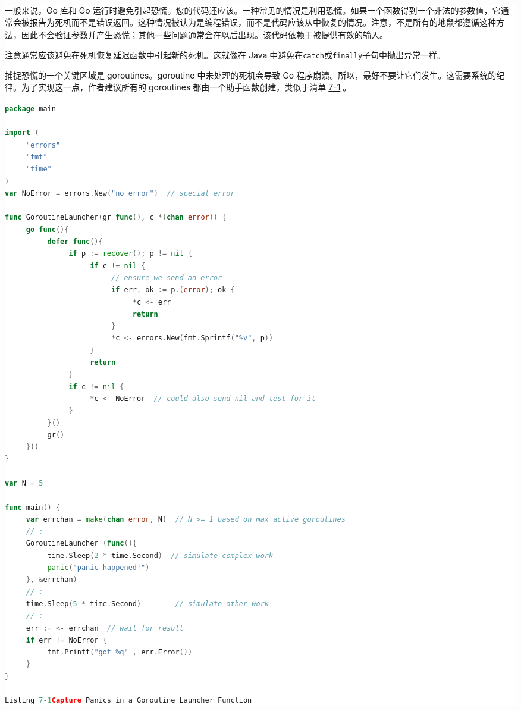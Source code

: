 一般来说，Go 库和 Go 运行时避免引起恐慌。您的代码还应该。一种常见的情况是利用恐慌。如果一个函数得到一个非法的参数值，它通常会被报告为死机而不是错误返回。这种情况被认为是编程错误，而不是代码应该从中恢复的情况。注意，不是所有的地鼠都遵循这种方法，因此不会验证参数并产生恐慌；其他一些问题通常会在以后出现。该代码依赖于被提供有效的输入。

注意通常应该避免在死机恢复延迟函数中引起新的死机。这就像在 Java 中避免在`catch`或`finally`子句中抛出异常一样。

捕捉恐慌的一个关键区域是 goroutines。goroutine 中未处理的死机会导致 Go 程序崩溃。所以，最好不要让它们发生。这需要系统的纪律。为了实现这一点，作者建议所有的 goroutines 都由一个助手函数创建，类似于清单 [7-1](#PC6) 。

```go
package main

import (
     "errors"
     "fmt"
     "time"
)
var NoError = errors.New("no error")  // special error

func GoroutineLauncher(gr func(), c *(chan error)) {
     go func(){
          defer func(){
               if p := recover(); p != nil {
                    if c != nil {
                         // ensure we send an error
                         if err, ok := p.(error); ok {
                              *c <- err
                              return
                         }
                         *c <- errors.New(fmt.Sprintf("%v", p))
                    }
                    return
               }
               if c != nil {
                    *c <- NoError  // could also send nil and test for it
               }
          }()
          gr()
     }()
}

var N = 5

func main() {
     var errchan = make(chan error, N)  // N >= 1 based on max active goroutines
     // :
     GoroutineLauncher (func(){
          time.Sleep(2 * time.Second)  // simulate complex work
          panic("panic happened!")
     }, &errchan)
     // :
     time.Sleep(5 * time.Second)        // simulate other work
     // :
     err := <- errchan  // wait for result
     if err != NoError {
          fmt.Printf("got %q" , err.Error())
     }
}

Listing 7-1Capture Panics in a Goroutine Launcher Function

```
